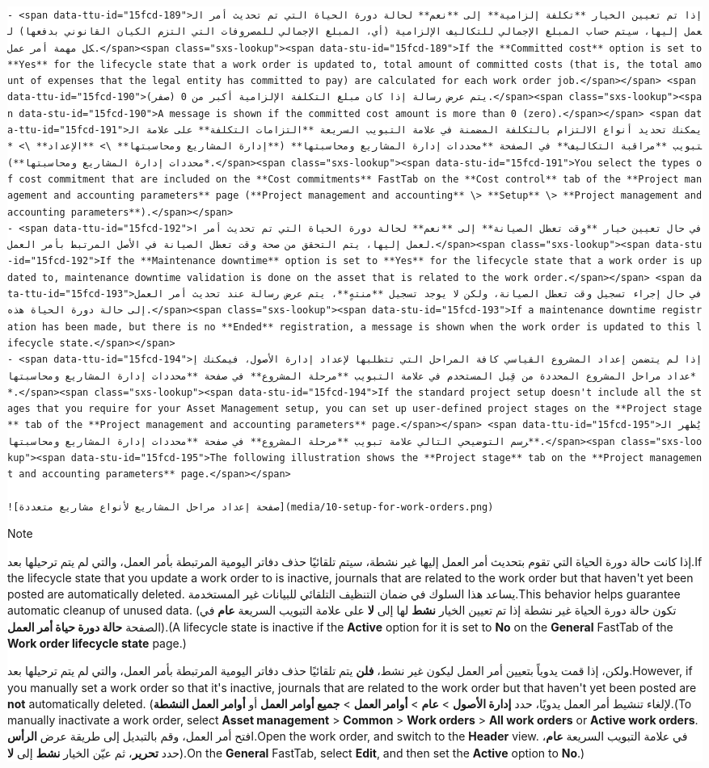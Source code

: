     - <span data-ttu-id="15fcd-189">إذا تم تعيين الخيار **تكلفة إلزامية** إلى **نعم** لحالة دورة الحياة التي تم تحديث أمر العمل إليها، سيتم حساب المبلغ الإجمالي للتكاليف الإلزامية (أي، المبلغ الإجمالي للمصروفات التي التزم الكيان القانوني بدفعها) لكل مهمة أمر عمل.</span><span class="sxs-lookup"><span data-stu-id="15fcd-189">If the **Committed cost** option is set to **Yes** for the lifecycle state that a work order is updated to, total amount of committed costs (that is, the total amount of expenses that the legal entity has committed to pay) are calculated for each work order job.</span></span> <span data-ttu-id="15fcd-190">يتم عرض رسالة إذا كان مبلغ التكلفة الإلزامية أكبر من 0 (صفر).</span><span class="sxs-lookup"><span data-stu-id="15fcd-190">A message is shown if the committed cost amount is more than 0 (zero).</span></span> <span data-ttu-id="15fcd-191">يمكنك تحديد أنواع الالتزام بالتكلفة المضمنة في علامة التبويب السريعة **التزامات التكلفة** على علامة التبويب **مراقبة التكاليف** في الصفحة **محددات إدارة المشاريع ومحاسبتها‬** (**إدارة المشاريع ومحاسبتها‬** \> **الإعداد** \> **محددات إدارة المشاريع ومحاسبتها**).</span><span class="sxs-lookup"><span data-stu-id="15fcd-191">You select the types of cost commitment that are included on the **Cost commitments** FastTab on the **Cost control** tab of the **Project management and accounting parameters** page (**Project management and accounting** \> **Setup** \> **Project management and accounting parameters**).</span></span>
    - <span data-ttu-id="15fcd-192">في حال تعيين خيار **وقت تعطل الصيانة** إلى **نعم** لحالة دورة الحياة التي تم تحديث أمر العمل إليها، يتم التحقق من صحة وقت تعطل الصيانة في الأصل المرتبط بأمر العمل.</span><span class="sxs-lookup"><span data-stu-id="15fcd-192">If the **Maintenance downtime** option is set to **Yes** for the lifecycle state that a work order is updated to, maintenance downtime validation is done on the asset that is related to the work order.</span></span> <span data-ttu-id="15fcd-193">في حال إجراء تسجيل وقت تعطل الصيانة، ولكن لا يوجد تسجيل **منتهٍ**، يتم عرض رسالة عند تحديث أمر العمل إلى حالة دورة الحياة هذه.</span><span class="sxs-lookup"><span data-stu-id="15fcd-193">If a maintenance downtime registration has been made, but there is no **Ended** registration, a message is shown when the work order is updated to this lifecycle state.</span></span>
    - <span data-ttu-id="15fcd-194">إذا لم يتضمن إعداد المشروع القياسي كافة المراحل التي تتطلبها لإعداد إدارة الأصول، فيمكنك إعداد مراحل المشروع المحددة من قِبل المستخدم في علامة التبويب **مرحلة المشروع‬** في صفحة **محددات إدارة المشاريع ومحاسبتها‬**.</span><span class="sxs-lookup"><span data-stu-id="15fcd-194">If the standard project setup doesn't include all the stages that you require for your Asset Management setup, you can set up user-defined project stages on the **Project stage** tab of the **Project management and accounting parameters** page.</span></span> <span data-ttu-id="15fcd-195">يُظهر الرسم التوضيحي التالي علامة تبويب **مرحلة المشروع** في صفحة **محددات إدارة المشاريع ومحاسبتها‬**.</span><span class="sxs-lookup"><span data-stu-id="15fcd-195">The following illustration shows the **Project stage** tab on the **Project management and accounting parameters** page.</span></span>

    ![صفحة إعداد مراحل المشاريع لأنواع مشاريع متعددة](media/10-setup-for-work-orders.png)

> [!NOTE]
> <span data-ttu-id="15fcd-197">إذا كانت حالة دورة الحياة التي تقوم بتحديث أمر العمل إليها غير نشطة، سيتم تلقائيًا حذف دفاتر اليومية المرتبطة بأمر العمل، والتي لم يتم ترحيلها بعد.</span><span class="sxs-lookup"><span data-stu-id="15fcd-197">If the lifecycle state that you update a work order to is inactive, journals that are related to the work order but that haven't yet been posted are automatically deleted.</span></span> <span data-ttu-id="15fcd-198">يساعد هذا السلوك في ضمان التنظيف التلقائي للبيانات غير المستخدمة.</span><span class="sxs-lookup"><span data-stu-id="15fcd-198">This behavior helps guarantee automatic cleanup of unused data.</span></span> <span data-ttu-id="15fcd-199">(تكون حالة دورة الحياة غير نشطة إذا تم تعيين الخيار **نشط** لها إلى **لا** على علامة التبويب السريعة **عام** في الصفحة **حالة دورة حياة أمر العمل**).</span><span class="sxs-lookup"><span data-stu-id="15fcd-199">(A lifecycle state is inactive if the **Active** option for it is set to **No** on the **General** FastTab of the **Work order lifecycle state** page.)</span></span>
>
> <span data-ttu-id="15fcd-200">ولكن، إذا قمت يدوياً بتعيين أمر العمل ليكون غير نشط، **فلن** يتم تلقائيًا حذف دفاتر اليومية المرتبطة بأمر العمل، والتي لم يتم ترحيلها بعد.</span><span class="sxs-lookup"><span data-stu-id="15fcd-200">However, if you manually set a work order so that it's inactive, journals that are related to the work order but that haven't yet been posted are **not** automatically deleted.</span></span> <span data-ttu-id="15fcd-201">(لإلغاء تنشيط أمر العمل يدويًا، حدد **إدارة الأصول** \> **عام** \> **أوامر العمل** \> **جميع أوامر العمل** أو **أوامر العمل النشطة**.</span><span class="sxs-lookup"><span data-stu-id="15fcd-201">(To manually inactivate a work order, select **Asset management** \> **Common** \> **Work orders** \> **All work orders** or **Active work orders**.</span></span> <span data-ttu-id="15fcd-202">افتح أمر العمل، وقم بالتبديل إلى طريقة عرض **الرأس**.</span><span class="sxs-lookup"><span data-stu-id="15fcd-202">Open the work order, and switch to the **Header** view.</span></span> <span data-ttu-id="15fcd-203">في علامة التبويب السريعة **عام**، حدد **تحرير**، ثم عيّن الخيار **نشط** إلى **لا**).</span><span class="sxs-lookup"><span data-stu-id="15fcd-203">On the **General** FastTab, select **Edit**, and then set the **Active** option to **No**.)</span></span>
